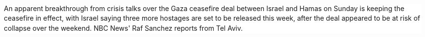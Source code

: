 An apparent breakthrough from crisis talks over the Gaza ceasefire deal between Israel and Hamas on Sunday is keeping the ceasefire in effect, with Israel saying three more hostages are set to be released this week, after the deal appeared to be at risk of collapse over the weekend. NBC News' Raf Sanchez reports from Tel Aviv.

